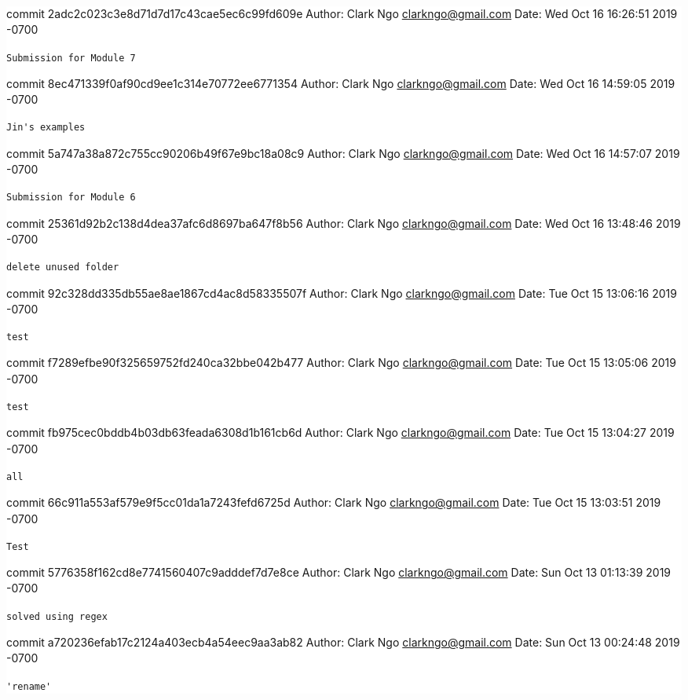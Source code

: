 commit 2adc2c023c3e8d71d7d17c43cae5ec6c99fd609e
Author: Clark Ngo <clarkngo@gmail.com>
Date:   Wed Oct 16 16:26:51 2019 -0700

    Submission for Module 7

commit 8ec471339f0af90cd9ee1c314e70772ee6771354
Author: Clark Ngo <clarkngo@gmail.com>
Date:   Wed Oct 16 14:59:05 2019 -0700

    Jin's examples

commit 5a747a38a872c755cc90206b49f67e9bc18a08c9
Author: Clark Ngo <clarkngo@gmail.com>
Date:   Wed Oct 16 14:57:07 2019 -0700

    Submission for Module 6

commit 25361d92b2c138d4dea37afc6d8697ba647f8b56
Author: Clark Ngo <clarkngo@gmail.com>
Date:   Wed Oct 16 13:48:46 2019 -0700

    delete unused folder

commit 92c328dd335db55ae8ae1867cd4ac8d58335507f
Author: Clark Ngo <clarkngo@gmail.com>
Date:   Tue Oct 15 13:06:16 2019 -0700

    test

commit f7289efbe90f325659752fd240ca32bbe042b477
Author: Clark Ngo <clarkngo@gmail.com>
Date:   Tue Oct 15 13:05:06 2019 -0700

    test

commit fb975cec0bddb4b03db63feada6308d1b161cb6d
Author: Clark Ngo <clarkngo@gmail.com>
Date:   Tue Oct 15 13:04:27 2019 -0700

    all

commit 66c911a553af579e9f5cc01da1a7243fefd6725d
Author: Clark Ngo <clarkngo@gmail.com>
Date:   Tue Oct 15 13:03:51 2019 -0700

    Test

commit 5776358f162cd8e7741560407c9adddef7d7e8ce
Author: Clark Ngo <clarkngo@gmail.com>
Date:   Sun Oct 13 01:13:39 2019 -0700

    solved using regex

commit a720236efab17c2124a403ecb4a54eec9aa3ab82
Author: Clark Ngo <clarkngo@gmail.com>
Date:   Sun Oct 13 00:24:48 2019 -0700

    'rename'
